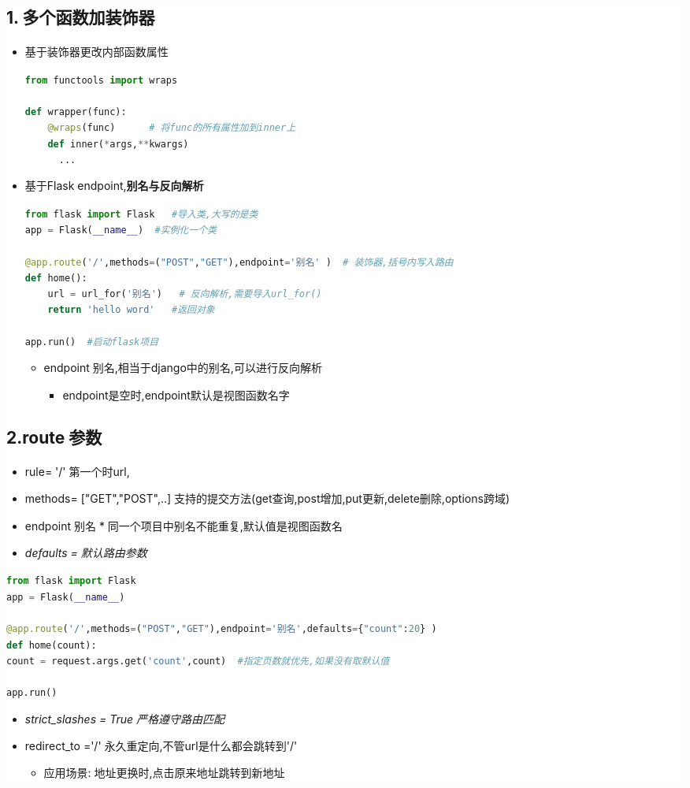 ## 1. 多个函数加装饰器

- 基于装饰器更改内部函数属性

  ```python
  from functools import wraps
  
  def wrapper(func):
      @wraps(func)      # 将func的所有属性加到inner上
      def inner(*args,**kwargs)
      	...
  ```

- 基于Flask endpoint,**别名与反向解析**

  ```python
  from flask import Flask   #导入类,大写的是类
  app = Flask(__name__)  #实例化一个类
  
  @app.route('/',methods=("POST","GET"),endpoint='别名' )  # 装饰器,括号内写入路由
  def home():
      url = url_for('别名')   # 反向解析,需要导入url_for()
      return 'hello word'   #返回对象
  
  app.run()  #启动flask项目
  ```
  
  - endpoint 别名,相当于django中的别名,可以进行反向解析
    
    - endpoint是空时,endpoint默认是视图函数名字
## 2.route 参数

- rule= '/'   第一个时url,

- methods= ["GET","POST",..]  支持的提交方法(get查询,post增加,put更新,delete删除,options跨域)
- endpoint 别名   * 同一个项目中别名不能重复,默认值是视图函数名

- *defaults =   默认路由参数* 

```python
from flask import Flask  
app = Flask(__name__)  

@app.route('/',methods=("POST","GET"),endpoint='别名',defaults={"count":20} ) 
def home(count): 			
count = request.args.get('count',count)  #指定页数就优先,如果没有取默认值

app.run() 
```



- *strict_slashes  = True  严格遵守路由匹配*
- redirect_to  ='/'   永久重定向,不管url是什么都会跳转到'/'
  
  - 应用场景: 地址更换时,点击原来地址跳转到新地址
